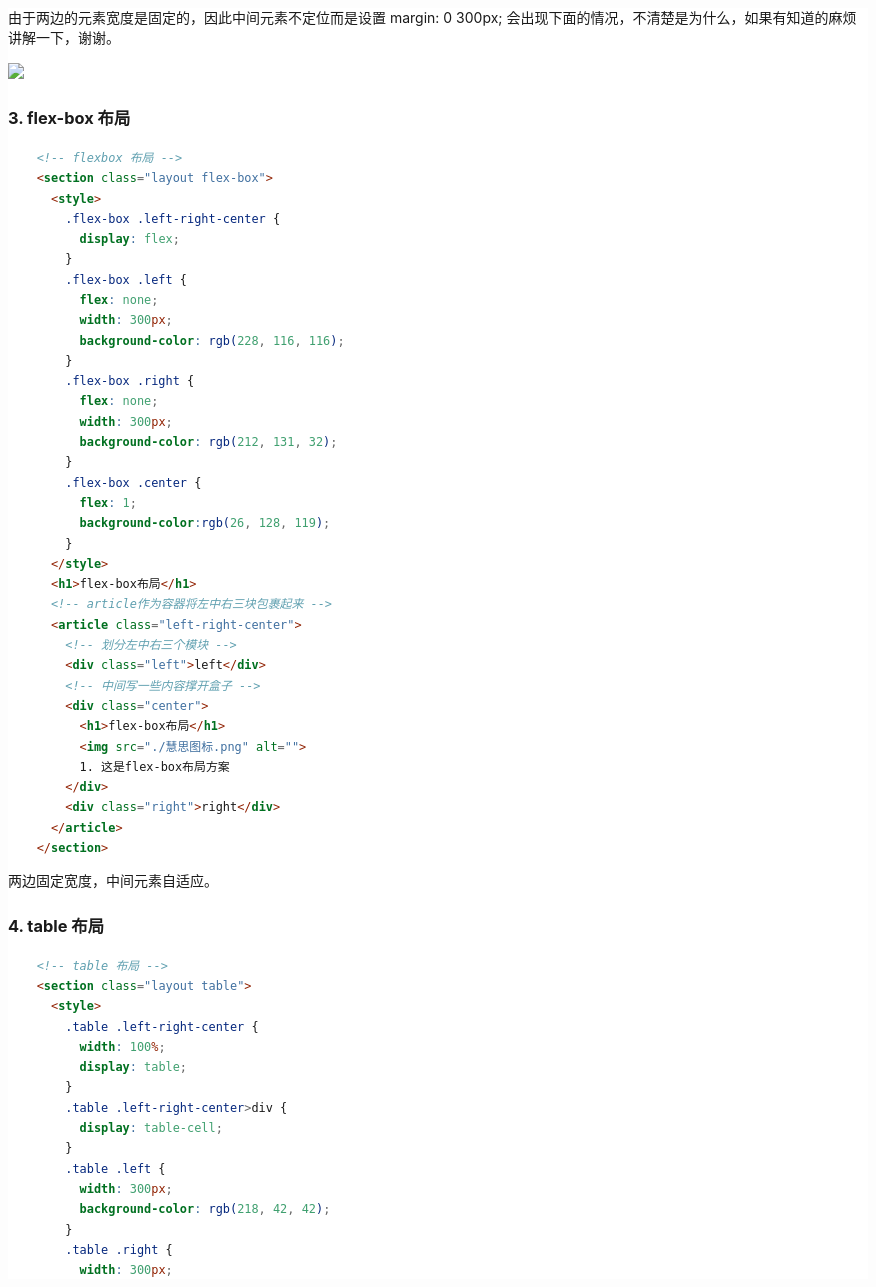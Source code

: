 由于两边的元素宽度是固定的，因此中间元素不定位而是设置 margin: 0 300px; 会出现下面的情况，不清楚是为什么，如果有知道的麻烦讲解一下，谢谢。

![](https://images.cnblogs.com/cnblogs_com/zhangguicheng/1618684/o_200403020728三栏布局absolute布局.png) 

### 3. flex-box 布局

```html
    <!-- flexbox 布局 -->
    <section class="layout flex-box">
      <style>
        .flex-box .left-right-center {
          display: flex;
        }
        .flex-box .left {
          flex: none;
          width: 300px;
          background-color: rgb(228, 116, 116);
        }
        .flex-box .right {
          flex: none;
          width: 300px;
          background-color: rgb(212, 131, 32);
        }
        .flex-box .center {
          flex: 1;
          background-color:rgb(26, 128, 119);
        }
      </style>
      <h1>flex-box布局</h1>
      <!-- article作为容器将左中右三块包裹起来 -->
      <article class="left-right-center">
        <!-- 划分左中右三个模块 -->
        <div class="left">left</div>
        <!-- 中间写一些内容撑开盒子 -->
        <div class="center">
          <h1>flex-box布局</h1>
          <img src="./慧思图标.png" alt="">
          1. 这是flex-box布局方案
        </div>
        <div class="right">right</div>
      </article>
    </section>
```

两边固定宽度，中间元素自适应。

### 4. table 布局

```html
    <!-- table 布局 -->
    <section class="layout table">
      <style>
        .table .left-right-center {
          width: 100%;
          display: table;
        }
        .table .left-right-center>div {
          display: table-cell;
        }
        .table .left {
          width: 300px;
          background-color: rgb(218, 42, 42);
        }
        .table .right {
          width: 300px;
```